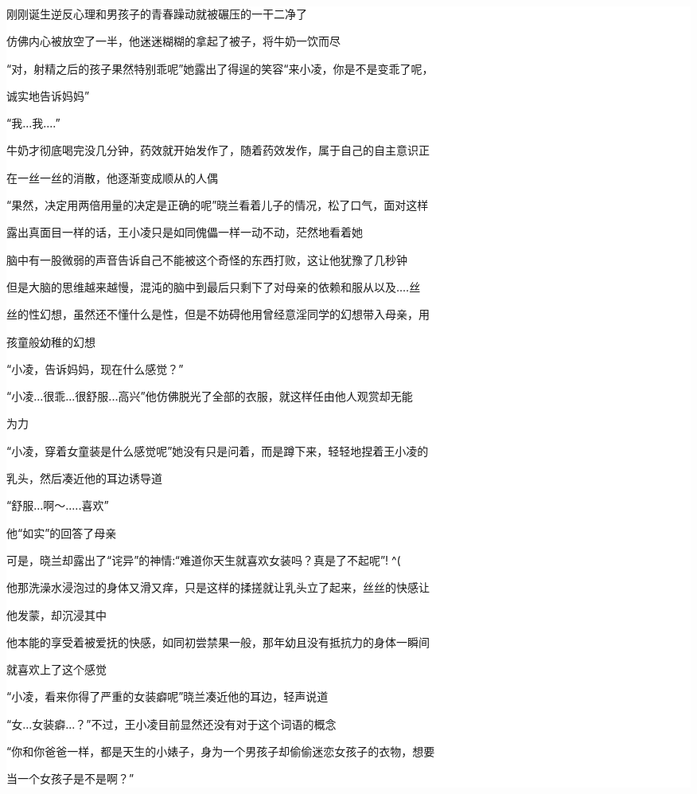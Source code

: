 

刚刚诞生逆反心理和男孩子的青春躁动就被碾压的一干二净了



仿佛内心被放空了一半，他迷迷糊糊的拿起了被子，将牛奶一饮而尽

“对，射精之后的孩子果然特别乖呢”她露出了得逞的笑容“来小凌，你是不是变乖了呢，

诚实地告诉妈妈”



“我...我....”

牛奶才彻底喝完没几分钟，药效就开始发作了，随着药效发作，属于自己的自主意识正

在一丝一丝的消散，他逐渐变成顺从的人偶



“果然，决定用两倍用量的决定是正确的呢”晓兰看着儿子的情况，松了口气，面对这样

露出真面目一样的话，王小凌只是如同傀儡一样一动不动，茫然地看着她

脑中有一股微弱的声音告诉自己不能被这个奇怪的东西打败，这让他犹豫了几秒钟



但是大脑的思维越来越慢，混沌的脑中到最后只剩下了对母亲的依赖和服从以及....丝

丝的性幻想，虽然还不懂什么是性，但是不妨碍他用曾经意淫同学的幻想带入母亲，用

孩童般幼稚的幻想

“小凌，告诉妈妈，现在什么感觉？”

“小凌...很乖...很舒服...高兴”他仿佛脱光了全部的衣服，就这样任由他人观赏却无能

为力

“小凌，穿着女童装是什么感觉呢”她没有只是问着，而是蹲下来，轻轻地捏着王小凌的

乳头，然后凑近他的耳边诱导道

“舒服...啊～.....喜欢”

他“如实”的回答了母亲

可是，晓兰却露出了“诧异”的神情:“难道你天生就喜欢女装吗？真是了不起呢”!    ^(

他那洗澡水浸泡过的身体又滑又痒，只是这样的揉搓就让乳头立了起来，丝丝的快感让

他发蒙，却沉浸其中

他本能的享受着被爱抚的快感，如同初尝禁果一般，那年幼且没有抵抗力的身体一瞬间

就喜欢上了这个感觉



“小凌，看来你得了严重的女装癖呢”晓兰凑近他的耳边，轻声说道

“女...女装癖...？”不过，王小凌目前显然还没有对于这个词语的概念

“你和你爸爸一样，都是天生的小婊子，身为一个男孩子却偷偷迷恋女孩子的衣物，想要

当一个女孩子是不是啊？”
